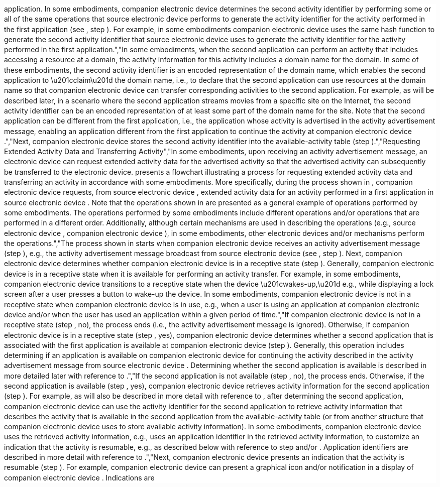 application. In some embodiments, companion electronic device  determines the second activity identifier by performing some or all of the same operations that source electronic device  performs to generate the activity identifier for the activity performed in the first application (see , step ). For example, in some embodiments companion electronic device  uses the same hash function to generate the second activity identifier that source electronic device  uses to generate the activity identifier for the activity performed in the first application.","In some embodiments, when the second application can perform an activity that includes accessing a resource at a domain, the activity information for this activity includes a domain name for the domain. In some of these embodiments, the second activity identifier is an encoded representation of the domain name, which enables the second application to \u201cclaim\u201d the domain name, i.e., to declare that the second application can use resources at the domain name so that companion electronic device  can transfer corresponding activities to the second application. For example, as will be described later, in a scenario where the second application streams movies from a specific site on the Internet, the second activity identifier can be an encoded representation of at least some part of the domain name for the site. Note that the second application can be different from the first application, i.e., the application whose activity is advertised in the activity advertisement message, enabling an application different from the first application to continue the activity at companion electronic device .","Next, companion electronic device  stores the second activity identifier into the available-activity table (step ).","Requesting Extended Activity Data and Transferring Activity","In some embodiments, upon receiving an activity advertisement message, an electronic device can request extended activity data for the advertised activity so that the advertised activity can subsequently be transferred to the electronic device.  presents a flowchart illustrating a process for requesting extended activity data and transferring an activity in accordance with some embodiments. More specifically, during the process shown in , companion electronic device  requests, from source electronic device , extended activity data for an activity performed in a first application in source electronic device . Note that the operations shown in  are presented as a general example of operations performed by some embodiments. The operations performed by some embodiments include different operations and\/or operations that are performed in a different order. Additionally, although certain mechanisms are used in describing the operations (e.g., source electronic device , companion electronic device ), in some embodiments, other electronic devices and\/or mechanisms perform the operations.","The process shown in  starts when companion electronic device  receives an activity advertisement message (step ), e.g., the activity advertisement message broadcast from source electronic device  (see , step ). Next, companion electronic device  determines whether companion electronic device  is in a receptive state (step ). Generally, companion electronic device  is in a receptive state when it is available for performing an activity transfer. For example, in some embodiments, companion electronic device  transitions to a receptive state when the device \u201cwakes-up,\u201d e.g., while displaying a lock screen after a user presses a button to wake-up the device. In some embodiments, companion electronic device  is not in a receptive state when companion electronic device  is in use, e.g., when a user is using an application at companion electronic device  and\/or when the user has used an application within a given period of time.","If companion electronic device  is not in a receptive state (step , no), the process ends (i.e., the activity advertisement message is ignored). Otherwise, if companion electronic device  is in a receptive state (step , yes), companion electronic device  determines whether a second application that is associated with the first application is available at companion electronic device  (step ). Generally, this operation includes determining if an application is available on companion electronic device  for continuing the activity described in the activity advertisement message from source electronic device . Determining whether the second application is available is described in more detailed later with reference to .","If the second application is not available (step , no), the process ends. Otherwise, if the second application is available (step , yes), companion electronic device  retrieves activity information for the second application (step ). For example, as will also be described in more detail with reference to , after determining the second application, companion electronic device  can use the activity identifier for the second application to retrieve activity information that describes the activity that is available in the second application from the available-activity table (or from another structure that companion electronic device  uses to store available activity information). In some embodiments, companion electronic device  uses the retrieved activity information, e.g., uses an application identifier in the retrieved activity information, to customize an indication that the activity is resumable, e.g., as described below with reference to step  and\/or . Application identifiers are described in more detail with reference to .","Next, companion electronic device  presents an indication that the activity is resumable (step ). For example, companion electronic device  can present a graphical icon and\/or notification in a display of companion electronic device . Indications are